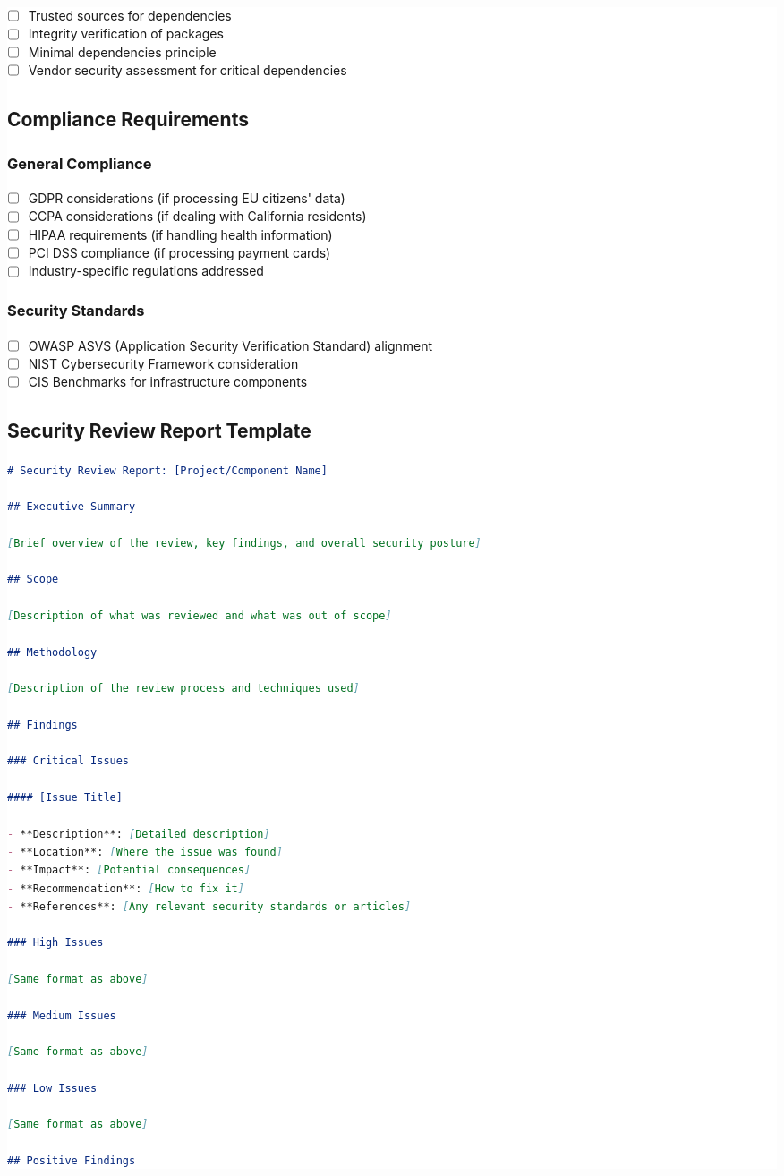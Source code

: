 - [ ] Trusted sources for dependencies
- [ ] Integrity verification of packages
- [ ] Minimal dependencies principle
- [ ] Vendor security assessment for critical dependencies

## Compliance Requirements

### General Compliance

- [ ] GDPR considerations (if processing EU citizens' data)
- [ ] CCPA considerations (if dealing with California residents)
- [ ] HIPAA requirements (if handling health information)
- [ ] PCI DSS compliance (if processing payment cards)
- [ ] Industry-specific regulations addressed

### Security Standards

- [ ] OWASP ASVS (Application Security Verification Standard) alignment
- [ ] NIST Cybersecurity Framework consideration
- [ ] CIS Benchmarks for infrastructure components

## Security Review Report Template

```markdown
# Security Review Report: [Project/Component Name]

## Executive Summary

[Brief overview of the review, key findings, and overall security posture]

## Scope

[Description of what was reviewed and what was out of scope]

## Methodology

[Description of the review process and techniques used]

## Findings

### Critical Issues

#### [Issue Title]

- **Description**: [Detailed description]
- **Location**: [Where the issue was found]
- **Impact**: [Potential consequences]
- **Recommendation**: [How to fix it]
- **References**: [Any relevant security standards or articles]

### High Issues

[Same format as above]

### Medium Issues

[Same format as above]

### Low Issues

[Same format as above]

## Positive Findings
```